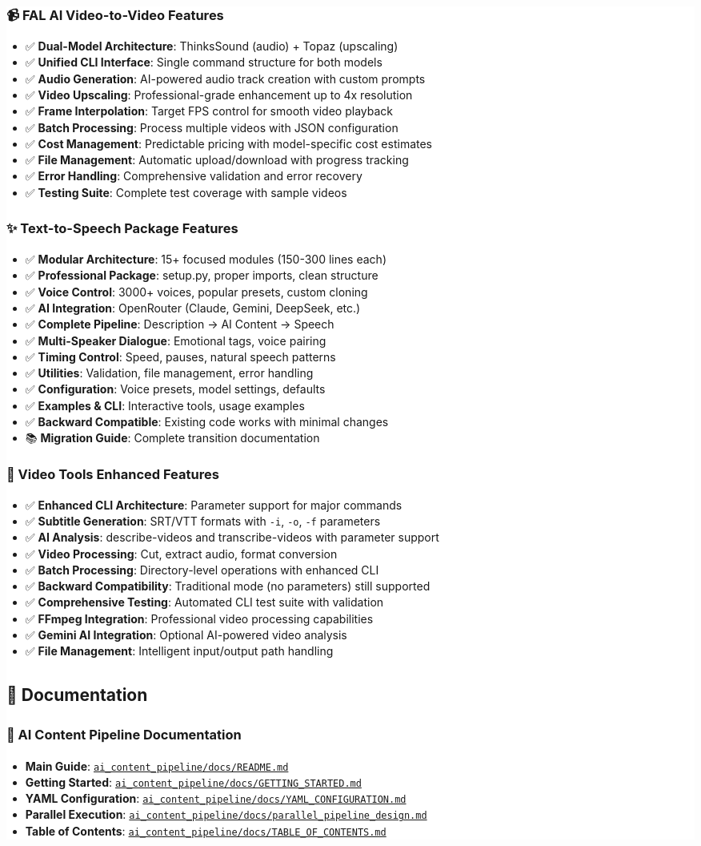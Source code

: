 ### 📹 FAL AI Video-to-Video Features
- ✅ **Dual-Model Architecture**: ThinksSound (audio) + Topaz (upscaling)
- ✅ **Unified CLI Interface**: Single command structure for both models
- ✅ **Audio Generation**: AI-powered audio track creation with custom prompts
- ✅ **Video Upscaling**: Professional-grade enhancement up to 4x resolution
- ✅ **Frame Interpolation**: Target FPS control for smooth video playback
- ✅ **Batch Processing**: Process multiple videos with JSON configuration
- ✅ **Cost Management**: Predictable pricing with model-specific cost estimates
- ✅ **File Management**: Automatic upload/download with progress tracking
- ✅ **Error Handling**: Comprehensive validation and error recovery
- ✅ **Testing Suite**: Complete test coverage with sample videos

### ✨ Text-to-Speech Package Features
- ✅ **Modular Architecture**: 15+ focused modules (150-300 lines each)
- ✅ **Professional Package**: setup.py, proper imports, clean structure
- ✅ **Voice Control**: 3000+ voices, popular presets, custom cloning
- ✅ **AI Integration**: OpenRouter (Claude, Gemini, DeepSeek, etc.)
- ✅ **Complete Pipeline**: Description → AI Content → Speech
- ✅ **Multi-Speaker Dialogue**: Emotional tags, voice pairing
- ✅ **Timing Control**: Speed, pauses, natural speech patterns
- ✅ **Utilities**: Validation, file management, error handling
- ✅ **Configuration**: Voice presets, model settings, defaults
- ✅ **Examples & CLI**: Interactive tools, usage examples
- ✅ **Backward Compatible**: Existing code works with minimal changes
- 📚 **Migration Guide**: Complete transition documentation

### 🔧 Video Tools Enhanced Features
- ✅ **Enhanced CLI Architecture**: Parameter support for major commands
- ✅ **Subtitle Generation**: SRT/VTT formats with `-i`, `-o`, `-f` parameters
- ✅ **AI Analysis**: describe-videos and transcribe-videos with parameter support
- ✅ **Video Processing**: Cut, extract audio, format conversion
- ✅ **Batch Processing**: Directory-level operations with enhanced CLI
- ✅ **Backward Compatibility**: Traditional mode (no parameters) still supported
- ✅ **Comprehensive Testing**: Automated CLI test suite with validation
- ✅ **FFmpeg Integration**: Professional video processing capabilities
- ✅ **Gemini AI Integration**: Optional AI-powered video analysis
- ✅ **File Management**: Intelligent input/output path handling

## 📖 Documentation

### 🚀 AI Content Pipeline Documentation
- **Main Guide**: [`ai_content_pipeline/docs/README.md`](ai_content_pipeline/docs/README.md)
- **Getting Started**: [`ai_content_pipeline/docs/GETTING_STARTED.md`](ai_content_pipeline/docs/GETTING_STARTED.md)
- **YAML Configuration**: [`ai_content_pipeline/docs/YAML_CONFIGURATION.md`](ai_content_pipeline/docs/YAML_CONFIGURATION.md)
- **Parallel Execution**: [`ai_content_pipeline/docs/parallel_pipeline_design.md`](ai_content_pipeline/docs/parallel_pipeline_design.md)
- **Table of Contents**: [`ai_content_pipeline/docs/TABLE_OF_CONTENTS.md`](ai_content_pipeline/docs/TABLE_OF_CONTENTS.md)
